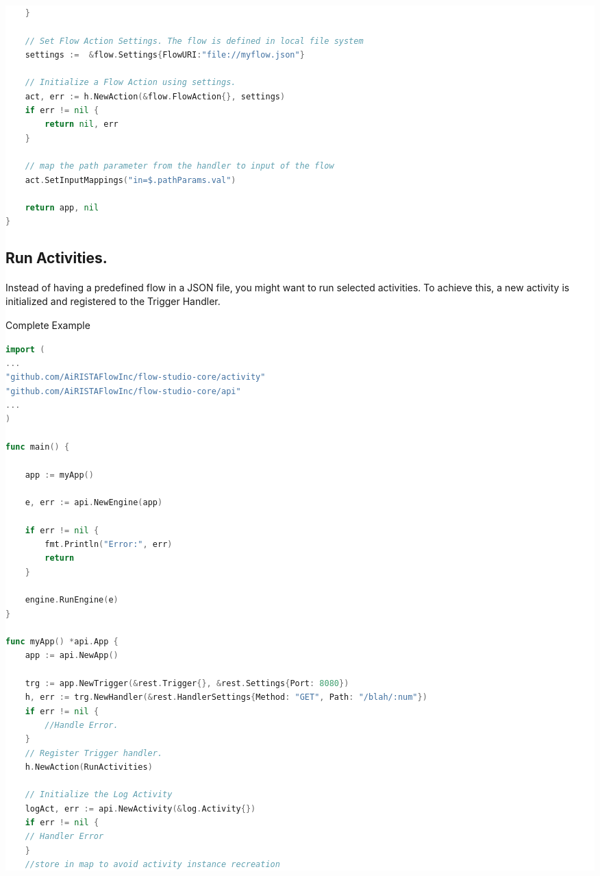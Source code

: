 ```go
    }

    // Set Flow Action Settings. The flow is defined in local file system
    settings :=  &flow.Settings{FlowURI:"file://myflow.json"}

    // Initialize a Flow Action using settings.
    act, err := h.NewAction(&flow.FlowAction{}, settings)
    if err != nil {
    	return nil, err
    }

    // map the path parameter from the handler to input of the flow
    act.SetInputMappings("in=$.pathParams.val")

	return app, nil
}
```

## Run Activities.

Instead of having a predefined flow in a JSON file, you might want to run selected activities. To achieve this, a new activity is initialized and registered to the Trigger Handler.

Complete Example

```go
import (
...
"github.com/AiRISTAFlowInc/flow-studio-core/activity"
"github.com/AiRISTAFlowInc/flow-studio-core/api"
...
)

func main() {

	app := myApp()

	e, err := api.NewEngine(app)

	if err != nil {
		fmt.Println("Error:", err)
		return
	}

	engine.RunEngine(e)
}

func myApp() *api.App {
	app := api.NewApp()

	trg := app.NewTrigger(&rest.Trigger{}, &rest.Settings{Port: 8080})
	h, err := trg.NewHandler(&rest.HandlerSettings{Method: "GET", Path: "/blah/:num"})
	if err != nil {
        //Handle Error.
    }
    // Register Trigger handler.
	h.NewAction(RunActivities)

    // Initialize the Log Activity
	logAct, err := api.NewActivity(&log.Activity{})
    if err != nil {
    // Handler Error
    }
    //store in map to avoid activity instance recreation
```